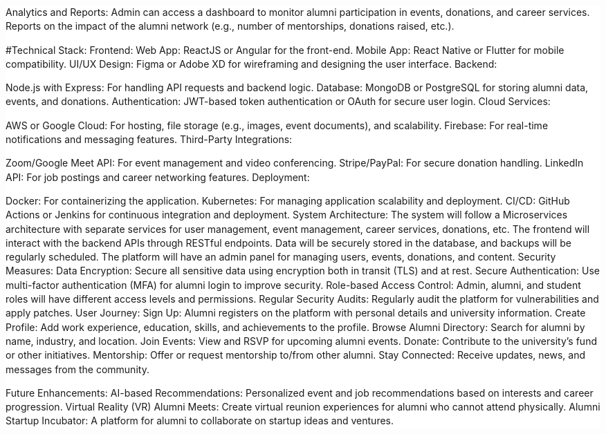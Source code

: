 Analytics and Reports:
    Admin can access a dashboard to monitor alumni participation in events, donations, and career services.
    Reports on the impact of the alumni network (e.g., number of mentorships, donations raised, etc.).
    
#Technical Stack:
Frontend:
Web App: ReactJS or Angular for the front-end.
Mobile App: React Native or Flutter for mobile compatibility.
UI/UX Design: Figma or Adobe XD for wireframing and designing the user interface.
Backend:

Node.js with Express: For handling API requests and backend logic.
Database: MongoDB or PostgreSQL for storing alumni data, events, and donations.
Authentication: JWT-based token authentication or OAuth for secure user login.
Cloud Services:

AWS or Google Cloud: For hosting, file storage (e.g., images, event documents), and scalability.
Firebase: For real-time notifications and messaging features.
Third-Party Integrations:

Zoom/Google Meet API: For event management and video conferencing.
Stripe/PayPal: For secure donation handling.
LinkedIn API: For job postings and career networking features.
Deployment:

Docker: For containerizing the application.
Kubernetes: For managing application scalability and deployment.
CI/CD: GitHub Actions or Jenkins for continuous integration and deployment.
System Architecture:
The system will follow a Microservices architecture with separate services for user management, event management, career services, donations, etc.
The frontend will interact with the backend APIs through RESTful endpoints.
Data will be securely stored in the database, and backups will be regularly scheduled.
The platform will have an admin panel for managing users, events, donations, and content.
Security Measures:
Data Encryption: Secure all sensitive data using encryption both in transit (TLS) and at rest.
Secure Authentication: Use multi-factor authentication (MFA) for alumni login to improve security.
Role-based Access Control: Admin, alumni, and student roles will have different access levels and permissions.
Regular Security Audits: Regularly audit the platform for vulnerabilities and apply patches.
User Journey:
Sign Up: Alumni registers on the platform with personal details and university information.
Create Profile: Add work experience, education, skills, and achievements to the profile.
Browse Alumni Directory: Search for alumni by name, industry, and location.
Join Events: View and RSVP for upcoming alumni events.
Donate: Contribute to the university’s fund or other initiatives.
Mentorship: Offer or request mentorship to/from other alumni.
Stay Connected: Receive updates, news, and messages from the community.

Future Enhancements:
       AI-based Recommendations: Personalized event and job recommendations based on interests and career progression.
       Virtual Reality (VR) Alumni Meets: Create virtual reunion experiences for alumni who cannot attend physically.
       Alumni Startup Incubator: A platform for alumni to collaborate on startup ideas and ventures.
